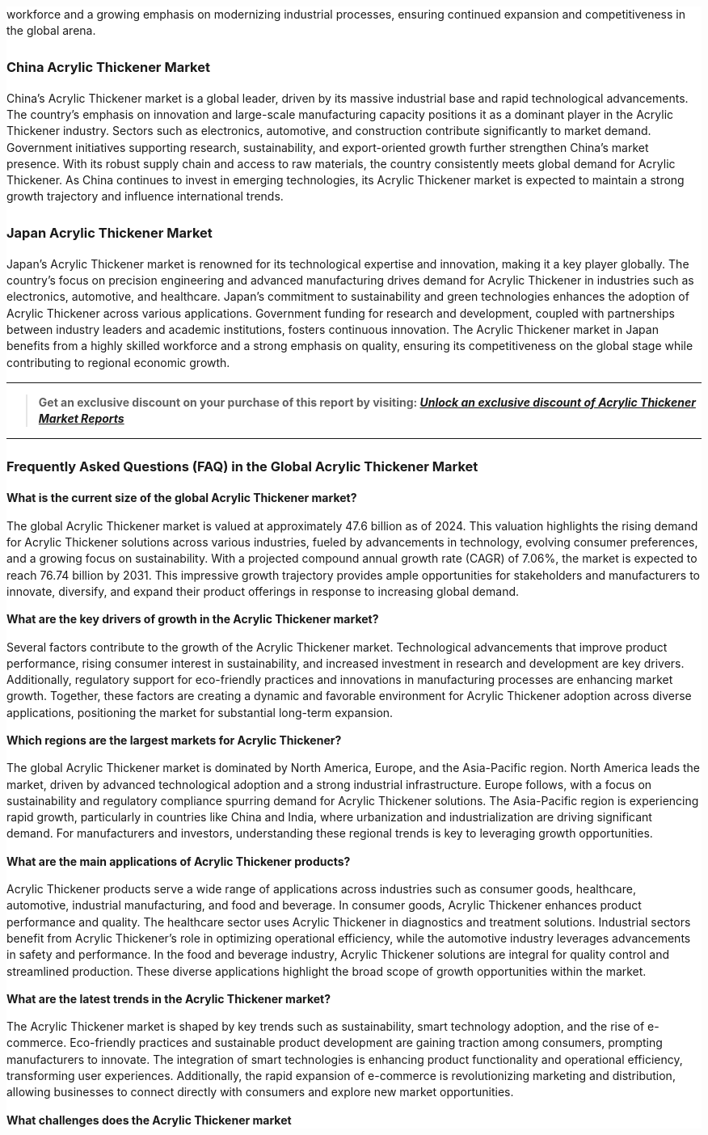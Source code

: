 workforce and a growing emphasis on modernizing industrial processes, ensuring continued expansion and competitiveness in the global arena.</p><h3>China Acrylic Thickener Market</h3><p>China&rsquo;s Acrylic Thickener market is a global leader, driven by its massive industrial base and rapid technological advancements. The country&rsquo;s emphasis on innovation and large-scale manufacturing capacity positions it as a dominant player in the Acrylic Thickener industry. Sectors such as electronics, automotive, and construction contribute significantly to market demand. Government initiatives supporting research, sustainability, and export-oriented growth further strengthen China&rsquo;s market presence. With its robust supply chain and access to raw materials, the country consistently meets global demand for Acrylic Thickener. As China continues to invest in emerging technologies, its Acrylic Thickener market is expected to maintain a strong growth trajectory and influence international trends.</p><h3>Japan Acrylic Thickener Market</h3><p>Japan&rsquo;s Acrylic Thickener market is renowned for its technological expertise and innovation, making it a key player globally. The country&rsquo;s focus on precision engineering and advanced manufacturing drives demand for Acrylic Thickener in industries such as electronics, automotive, and healthcare. Japan&rsquo;s commitment to sustainability and green technologies enhances the adoption of Acrylic Thickener across various applications. Government funding for research and development, coupled with partnerships between industry leaders and academic institutions, fosters continuous innovation. The Acrylic Thickener market in Japan benefits from a highly skilled workforce and a strong emphasis on quality, ensuring its competitiveness on the global stage while contributing to regional economic growth.</p><hr /><blockquote><p><strong>Get an exclusive discount on your purchase of this report by visiting: <em><a href="://marketresearchpulse.com/ask-for-discount/86359?utm_source=Github&amp;utm_medium=025">Unlock an exclusive discount of Acrylic Thickener Market Reports</a></em>&nbsp;</strong></p></blockquote><hr /><h3>Frequently Asked Questions (FAQ) in the Global Acrylic Thickener Market</h3><p><strong>What is the current size of the global Acrylic Thickener market?</strong></p><p>The global Acrylic Thickener market is valued at approximately 47.6 billion as of 2024. This valuation highlights the rising demand for Acrylic Thickener solutions across various industries, fueled by advancements in technology, evolving consumer preferences, and a growing focus on sustainability. With a projected compound annual growth rate (CAGR) of 7.06%, the market is expected to reach 76.74 billion by 2031. This impressive growth trajectory provides ample opportunities for stakeholders and manufacturers to innovate, diversify, and expand their product offerings in response to increasing global demand.</p><p><strong>What are the key drivers of growth in the Acrylic Thickener market?</strong></p><p>Several factors contribute to the growth of the Acrylic Thickener market. Technological advancements that improve product performance, rising consumer interest in sustainability, and increased investment in research and development are key drivers. Additionally, regulatory support for eco-friendly practices and innovations in manufacturing processes are enhancing market growth. Together, these factors are creating a dynamic and favorable environment for Acrylic Thickener adoption across diverse applications, positioning the market for substantial long-term expansion.</p><p><strong>Which regions are the largest markets for Acrylic Thickener?</strong></p><p>The global Acrylic Thickener market is dominated by North America, Europe, and the Asia-Pacific region. North America leads the market, driven by advanced technological adoption and a strong industrial infrastructure. Europe follows, with a focus on sustainability and regulatory compliance spurring demand for Acrylic Thickener solutions. The Asia-Pacific region is experiencing rapid growth, particularly in countries like China and India, where urbanization and industrialization are driving significant demand. For manufacturers and investors, understanding these regional trends is key to leveraging growth opportunities.</p><p><strong>What are the main applications of Acrylic Thickener products?</strong></p><p>Acrylic Thickener products serve a wide range of applications across industries such as consumer goods, healthcare, automotive, industrial manufacturing, and food and beverage. In consumer goods, Acrylic Thickener enhances product performance and quality. The healthcare sector uses Acrylic Thickener in diagnostics and treatment solutions. Industrial sectors benefit from Acrylic Thickener&rsquo;s role in optimizing operational efficiency, while the automotive industry leverages advancements in safety and performance. In the food and beverage industry, Acrylic Thickener solutions are integral for quality control and streamlined production. These diverse applications highlight the broad scope of growth opportunities within the market.</p><p><strong>What are the latest trends in the Acrylic Thickener market?</strong></p><p>The Acrylic Thickener market is shaped by key trends such as sustainability, smart technology adoption, and the rise of e-commerce. Eco-friendly practices and sustainable product development are gaining traction among consumers, prompting manufacturers to innovate. The integration of smart technologies is enhancing product functionality and operational efficiency, transforming user experiences. Additionally, the rapid expansion of e-commerce is revolutionizing marketing and distribution, allowing businesses to connect directly with consumers and explore new market opportunities.</p><p><strong>What challenges does the Acrylic Thickener market